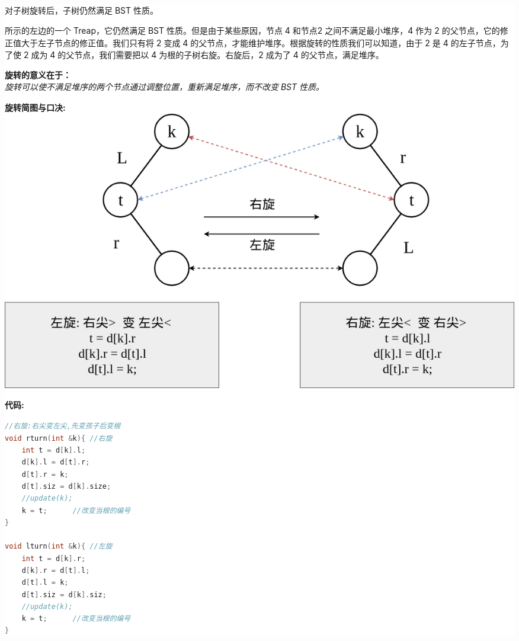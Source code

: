 对子树旋转后，子树仍然满足 BST 性质。


所示的左边的一个 Treap，它仍然满足 BST 性质。但是由于某些原因，节点 4 和节点2 之间不满足最小堆序，4 作为 2 的父节点，它的修正值大于左子节点的修正值。我们只有将 2 变成 4 的父节点，才能维护堆序。根据旋转的性质我们可以知道，由于 2 是 4 的左子节点，为了使 2 成为 4 的父节点，我们需要把以 4 为根的子树右旋。右旋后，2 成为了 4 的父节点，满足堆序。


**旋转的意义在于：**  
*旋转可以使不满足堆序的两个节点通过调整位置，重新满足堆序，而不改变 BST 性质。*


**旋转简图与口决:**
![2](./treap-旋转口决.png)

**代码:**
```c
//右旋:右尖变左尖,先变孩子后变根
void rturn(int &k){ //右旋
    int t = d[k].l;  
	d[k].l = d[t].r;
	d[t].r = k;	
    d[t].siz = d[k].size;
    //update(k);
    k = t;      //改变当根的编号
}

void lturn(int &k){ //左旋
    int t = d[k].r;
	d[k].r = d[t].l;
	d[t].l = k;	
    d[t].siz = d[k].siz; 
    //update(k); 
    k = t;      //改变当根的编号
}
```
